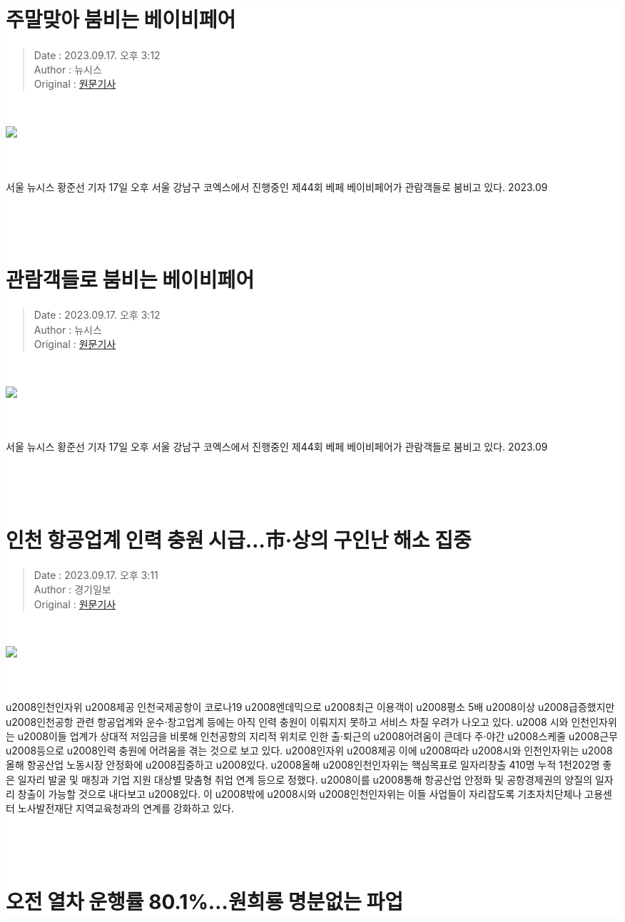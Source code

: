   
# 주말맞아 붐비는 베이비페어  
  
> Date : 2023.09.17. 오후 3:12  
> Author : 뉴시스  
> Original : [원문기사](https://n.news.naver.com/mnews/article/003/0012094603?sid=101)  
<br/>  
  
<img src="https://imgnews.pstatic.net/image/003/2023/09/17/NISI20230917_0020039083_web_20230917151116_20230917151215708.jpg?type=w647" id="img1"></img>  
<br/><br/>  
  
서울 뉴시스 황준선 기자 17일 오후 서울 강남구 코엑스에서 진행중인 제44회 베페 베이비페어가 관람객들로 붐비고 있다. 2023.09  
<br/><br/><br/>  

  
# 관람객들로 붐비는 베이비페어  
  
> Date : 2023.09.17. 오후 3:12  
> Author : 뉴시스  
> Original : [원문기사](https://n.news.naver.com/mnews/article/003/0012094602?sid=101)  
<br/>  
  
<img src="https://imgnews.pstatic.net/image/003/2023/09/17/NISI20230917_0020039082_web_20230917151116_20230917151213528.jpg?type=w647" id="img1"></img>  
<br/><br/>  
  
서울 뉴시스 황준선 기자 17일 오후 서울 강남구 코엑스에서 진행중인 제44회 베페 베이비페어가 관람객들로 붐비고 있다. 2023.09  
<br/><br/><br/>  

  
# 인천 항공업계 인력 충원 시급…市·상의 구인난 해소 집중  
  
> Date : 2023.09.17. 오후 3:11  
> Author : 경기일보  
> Original : [원문기사](https://n.news.naver.com/mnews/article/666/0000021475?sid=101)  
<br/>  
  
<img src="https://imgnews.pstatic.net/image/666/2023/09/17/0000021475_001_20230917151101661.jpg?type=w647" id="img1"></img>  
<br/><br/>  
  
u2008인천인자위 u2008제공 인천국제공항이 코로나19 u2008엔데믹으로 u2008최근 이용객이 u2008평소 5배 u2008이상 u2008급증했지만 u2008인천공항 관련 항공업계와 운수·창고업계 등에는 아직 인력 충원이 이뤄지지 못하고 서비스 차질 우려가 나오고 있다.
u2008 시와 인천인자위는 u2008이들 업계가 상대적 저임금을 비롯해 인천공항의 지리적 위치로 인한 출·퇴근의 u2008어려움이 큰데다 주·야간 u2008스케줄 u2008근무 u2008등으로 u2008인력 충원에 어려움을 겪는 것으로 보고 있다.
u2008인자위 u2008제공 이에 u2008따라 u2008시와 인천인자위는 u2008올해 항공산업 노동시장 안정화에 u2008집중하고 u2008있다.
u2008올해 u2008인천인자위는 핵심목표로 일자리창출 410명 누적 1천202명 좋은 일자리 발굴 및 매칭과 기업 지원 대상별 맞춤형 취업 연계 등으로 정했다.
u2008이를 u2008통해 항공산업 안정화 및 공항경제권의 양질의 일자리 창출이 가능할 것으로 내다보고 u2008있다.
이 u2008밖에 u2008시와 u2008인천인자위는 이들 사업들이 자리잡도록 기초자치단체나 고용센터 노사발전재단 지역교육청과의 연계를 강화하고 있다.  
<br/><br/><br/>  

  
# 오전 열차 운행률 80.1%…원희룡 명분없는 파업  
  
